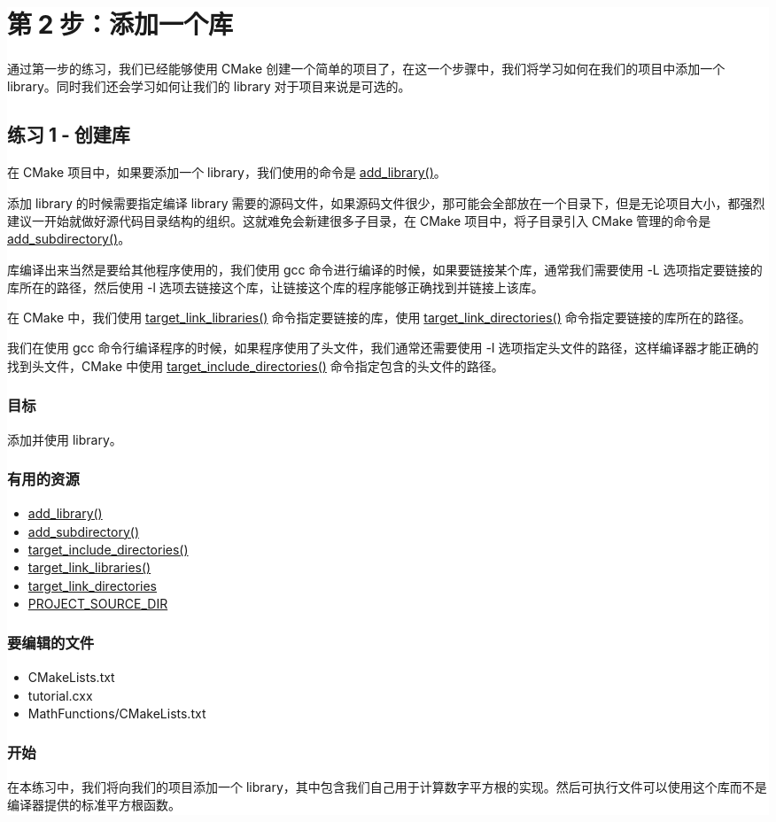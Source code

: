 # 第 2 步：添加一个库

通过第一步的练习，我们已经能够使用 CMake 创建一个简单的项目了，在这一个步骤中，我们将学习如何在我们的项目中添加一个 library。同时我们还会学习如何让我们的 library 对于项目来说是可选的。

## 练习 1 - 创建库

在 CMake 项目中，如果要添加一个 library，我们使用的命令是 [add_library()](https://cmake.org/cmake/help/latest/command/add_library.html#command:add_library)。

添加 library 的时候需要指定编译 library 需要的源码文件，如果源码文件很少，那可能会全部放在一个目录下，但是无论项目大小，都强烈建议一开始就做好源代码目录结构的组织。这就难免会新建很多子目录，在 CMake 项目中，将子目录引入 CMake 管理的命令是 [add_subdirectory()](https://cmake.org/cmake/help/latest/command/add_subdirectory.html#command:add_subdirectory)。

库编译出来当然是要给其他程序使用的，我们使用 gcc 命令进行编译的时候，如果要链接某个库，通常我们需要使用 -L 选项指定要链接的库所在的路径，然后使用 -l 选项去链接这个库，让链接这个库的程序能够正确找到并链接上该库。

在 CMake 中，我们使用 [target_link_libraries()](https://cmake.org/cmake/help/latest/command/target_include_directories.html#command:target_include_directories) 命令指定要链接的库，使用 [target_link_directories()](https://cmake.org/cmake/help/latest/command/target_link_directories.html) 命令指定要链接的库所在的路径。

我们在使用 gcc 命令行编译程序的时候，如果程序使用了头文件，我们通常还需要使用 -I 选项指定头文件的路径，这样编译器才能正确的找到头文件，CMake 中使用 [target_include_directories()](https://cmake.org/cmake/help/latest/command/target_include_directories.html#command:target_include_directories) 命令指定包含的头文件的路径。

### 目标

添加并使用 library。

### 有用的资源

- [add_library()](https://cmake.org/cmake/help/latest/command/add_library.html#command:add_library)
- [add_subdirectory()](https://cmake.org/cmake/help/latest/command/add_subdirectory.html#command:add_subdirectory)
- [target_include_directories()](https://cmake.org/cmake/help/latest/command/target_include_directories.html#command:target_include_directories)
- [target_link_libraries()](https://cmake.org/cmake/help/latest/command/target_link_libraries.html#command:target_link_libraries)
- [target_link_directories](https://cmake.org/cmake/help/latest/command/target_link_directories.html)
- [PROJECT_SOURCE_DIR](https://cmake.org/cmake/help/latest/variable/PROJECT_SOURCE_DIR.html#variable:PROJECT_SOURCE_DIR)

### 要编辑的文件

- CMakeLists.txt
- tutorial.cxx
- MathFunctions/CMakeLists.txt

### 开始

在本练习中，我们将向我们的项目添加一个 library，其中包含我们自己用于计算数字平方根的实现。然后可执行文件可以使用这个库而不是编译器提供的标准平方根函数。

